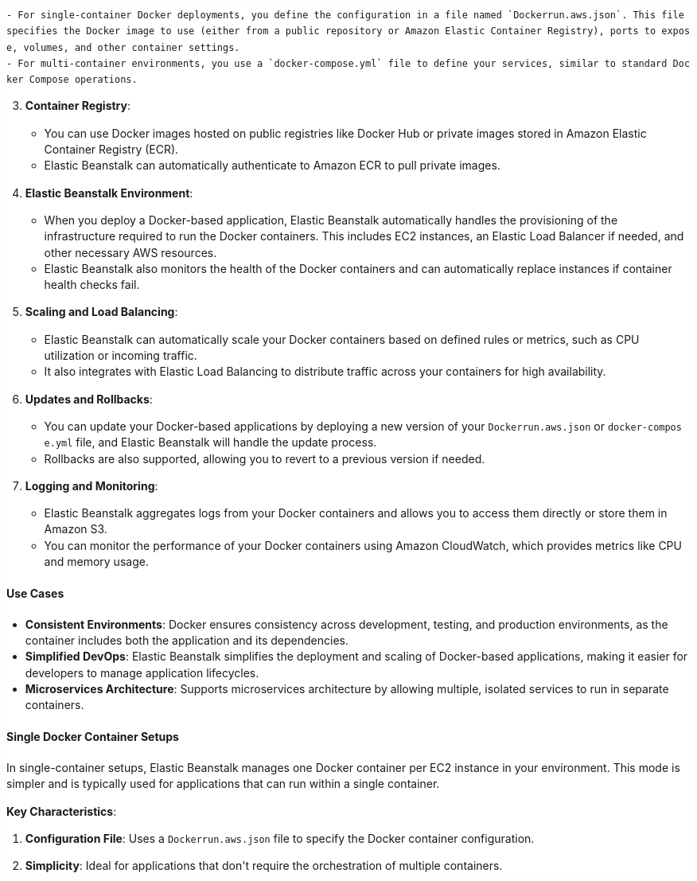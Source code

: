     - For single-container Docker deployments, you define the configuration in a file named `Dockerrun.aws.json`. This file specifies the Docker image to use (either from a public repository or Amazon Elastic Container Registry), ports to expose, volumes, and other container settings.
    - For multi-container environments, you use a `docker-compose.yml` file to define your services, similar to standard Docker Compose operations.
3. **Container Registry**:
    
    - You can use Docker images hosted on public registries like Docker Hub or private images stored in Amazon Elastic Container Registry (ECR).
    - Elastic Beanstalk can automatically authenticate to Amazon ECR to pull private images.
4. **Elastic Beanstalk Environment**:
    
    - When you deploy a Docker-based application, Elastic Beanstalk automatically handles the provisioning of the infrastructure required to run the Docker containers. This includes EC2 instances, an Elastic Load Balancer if needed, and other necessary AWS resources.
    - Elastic Beanstalk also monitors the health of the Docker containers and can automatically replace instances if container health checks fail.
5. **Scaling and Load Balancing**:
    
    - Elastic Beanstalk can automatically scale your Docker containers based on defined rules or metrics, such as CPU utilization or incoming traffic.
    - It also integrates with Elastic Load Balancing to distribute traffic across your containers for high availability.
6. **Updates and Rollbacks**:
    
    - You can update your Docker-based applications by deploying a new version of your `Dockerrun.aws.json` or `docker-compose.yml` file, and Elastic Beanstalk will handle the update process.
    - Rollbacks are also supported, allowing you to revert to a previous version if needed.
7. **Logging and Monitoring**:
    
    - Elastic Beanstalk aggregates logs from your Docker containers and allows you to access them directly or store them in Amazon S3.
    - You can monitor the performance of your Docker containers using Amazon CloudWatch, which provides metrics like CPU and memory usage.

#### Use Cases

- **Consistent Environments**: Docker ensures consistency across development, testing, and production environments, as the container includes both the application and its dependencies.
- **Simplified DevOps**: Elastic Beanstalk simplifies the deployment and scaling of Docker-based applications, making it easier for developers to manage application lifecycles.
- **Microservices Architecture**: Supports microservices architecture by allowing multiple, isolated services to run in separate containers.

#### Single Docker Container Setups

In single-container setups, Elastic Beanstalk manages one Docker container per EC2 instance in your environment. This mode is simpler and is typically used for applications that can run within a single container.

**Key Characteristics**:

1. **Configuration File**: Uses a `Dockerrun.aws.json` file to specify the Docker container configuration.
    
2. **Simplicity**: Ideal for applications that don't require the orchestration of multiple containers.
    